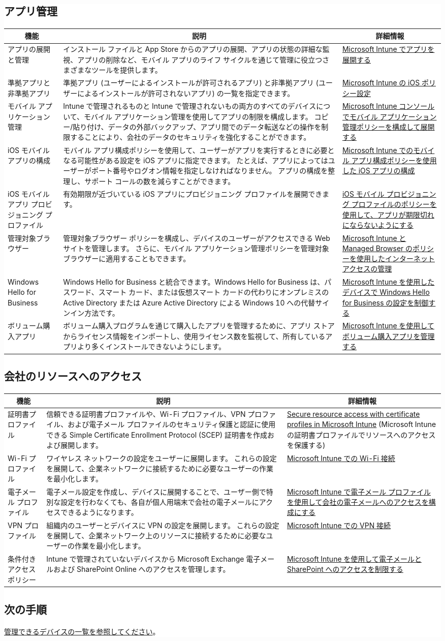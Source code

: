 ## <a name="app-management"></a>アプリ管理

|機能|説明|詳細情報|
|--------------|-----------|--------------------|
|アプリの展開と管理|インストール ファイルと App Store からのアプリの展開、アプリの状態の詳細な監視、アプリの削除など、モバイル アプリのライフ サイクルを通じて管理に役立つさまざまなツールを提供します。|[Microsoft Intune でアプリを展開する](apps-deploy.md)|
|準拠アプリと非準拠アプリ|準拠アプリ (ユーザーによるインストールが許可されるアプリ) と非準拠アプリ (ユーザーによるインストールが許可されないアプリ) の一覧を指定できます。|[Microsoft Intune の iOS ポリシー設定](device-restrictions-ios.md)|
|モバイル アプリケーション管理|Intune で管理されるものと Intune で管理されないもの両方のすべてのデバイスについて、モバイル アプリケーション管理を使用してアプリの制限を構成します。 コピー/貼り付け、データの外部バックアップ、アプリ間でのデータ転送などの操作を制限することにより、会社のデータのセキュリティを強化することができます。|[Microsoft Intune コンソールでモバイル アプリケーション管理ポリシーを構成して展開する](app-wrapper-prepare-android.md)|
|iOS モバイル アプリの構成|モバイル アプリ構成ポリシーを使用して、ユーザーがアプリを実行するときに必要となる可能性がある設定を iOS アプリに指定できます。 たとえば、アプリによってはユーザーがポート番号やログオン情報を指定しなければなりません。 アプリの構成を整理し、サポート コールの数を減らすことができます。|[Microsoft Intune でのモバイル アプリ構成ポリシーを使用した iOS アプリの構成](app-configuration-policies-use-ios.md)|
|iOS モバイル アプリ プロビジョニング プロファイル|有効期限が近づいている iOS アプリにプロビジョニング プロファイルを展開できます。 |[iOS モバイル プロビジョニング プロファイルのポリシーを使用して、アプリが期限切れにならないようにする](app-provisioning-profile-ios.md)|
|管理対象ブラウザー|管理対象ブラウザー ポリシーを構成し、デバイスのユーザーがアクセスできる Web サイトを管理します。 さらに、モバイル アプリケーション管理ポリシーを管理対象ブラウザーに適用することもできます。|[Microsoft Intune と Managed Browser のポリシーを使用したインターネット アクセスの管理](app-configuration-managed-browser.md)|
|Windows Hello for Business|Windows Hello for Business と統合できます。Windows Hello for Business は、パスワード、スマート カード、または仮想スマート カードの代わりにオンプレミスの Active Directory または Azure Active Directory による Windows 10 への代替サインイン方法です。|[Microsoft Intune を使用したデバイスで Windows Hello for Business の設定を制御する](windows-hello.md)|
|ボリューム購入アプリ|ボリューム購入プログラムを通じて購入したアプリを管理するために、アプリ ストアからライセンス情報をインポートし、使用ライセンス数を監視して、所有しているアプリより多くインストールできないようにします。|[Microsoft Intune を使用してボリューム購入アプリを管理する](vpp-apps.md)|

## <a name="company-resource-access"></a>会社のリソースへのアクセス

|機能|説明|詳細情報|
|--------------|-----------|--------------------|
|証明書プロファイル|信頼できる証明書プロファイルや、Wi-Fi プロファイル、VPN プロファイル、および電子メール プロファイルのセキュリティ保護と認証に使用できる Simple Certificate Enrollment Protocol (SCEP) 証明書を作成および展開します。|[Secure resource access with certificate profiles in Microsoft Intune](certificates-configure.md) (Microsoft Intune の証明書プロファイルでリソースへのアクセスを保護する)|
|Wi-Fi プロファイル|ワイヤレス ネットワークの設定をユーザーに展開します。 これらの設定を展開して、企業ネットワークに接続するために必要なユーザーの作業を最小化します。|[Microsoft Intune での Wi-Fi 接続](wi-fi-settings-configure.md)|
|電子メール プロファイル|電子メール設定を作成し、デバイスに展開することで、ユーザー側で特別な設定を行わなくても、各自が個人用端末で会社の電子メールにアクセスできるようになります。|[Microsoft Intune で電子メール プロファイルを使用して会社の電子メールへのアクセスを構成にする](email-settings-configure.md)|
|VPN プロファイル|組織内のユーザーとデバイスに VPN の設定を展開します。 これらの設定を展開して、企業ネットワーク上のリソースに接続するために必要なユーザーの作業を最小化します。|[Microsoft Intune での VPN 接続](device-profiles.md#vpn)|
|条件付きアクセス ポリシー|Intune で管理されていないデバイスから Microsoft Exchange 電子メールおよび SharePoint Online へのアクセスを管理します。|[Microsoft Intune を使用して電子メールと SharePoint へのアクセスを制限する](app-based-conditional-access-intune.md)|

## <a name="next-steps"></a>次の手順

[管理できるデバイスの一覧を参照してください](device-management.md)。
